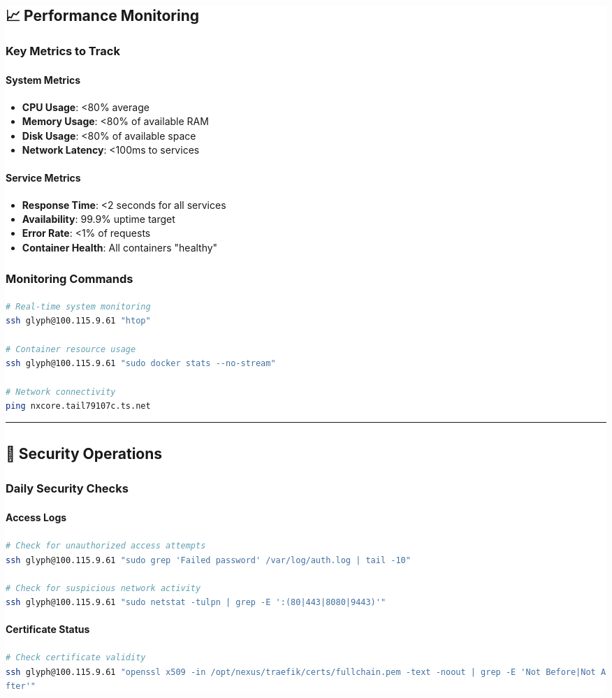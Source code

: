 
## 📈 **Performance Monitoring**

### **Key Metrics to Track**

#### **System Metrics**
- **CPU Usage**: <80% average
- **Memory Usage**: <80% of available RAM
- **Disk Usage**: <80% of available space
- **Network Latency**: <100ms to services

#### **Service Metrics**
- **Response Time**: <2 seconds for all services
- **Availability**: 99.9% uptime target
- **Error Rate**: <1% of requests
- **Container Health**: All containers "healthy"

### **Monitoring Commands**
```bash
# Real-time system monitoring
ssh glyph@100.115.9.61 "htop"

# Container resource usage
ssh glyph@100.115.9.61 "sudo docker stats --no-stream"

# Network connectivity
ping nxcore.tail79107c.ts.net
```

---

## 🔐 **Security Operations**

### **Daily Security Checks**

#### **Access Logs**
```bash
# Check for unauthorized access attempts
ssh glyph@100.115.9.61 "sudo grep 'Failed password' /var/log/auth.log | tail -10"

# Check for suspicious network activity
ssh glyph@100.115.9.61 "sudo netstat -tulpn | grep -E ':(80|443|8080|9443)'"
```

#### **Certificate Status**
```bash
# Check certificate validity
ssh glyph@100.115.9.61 "openssl x509 -in /opt/nexus/traefik/certs/fullchain.pem -text -noout | grep -E 'Not Before|Not After'"
```
